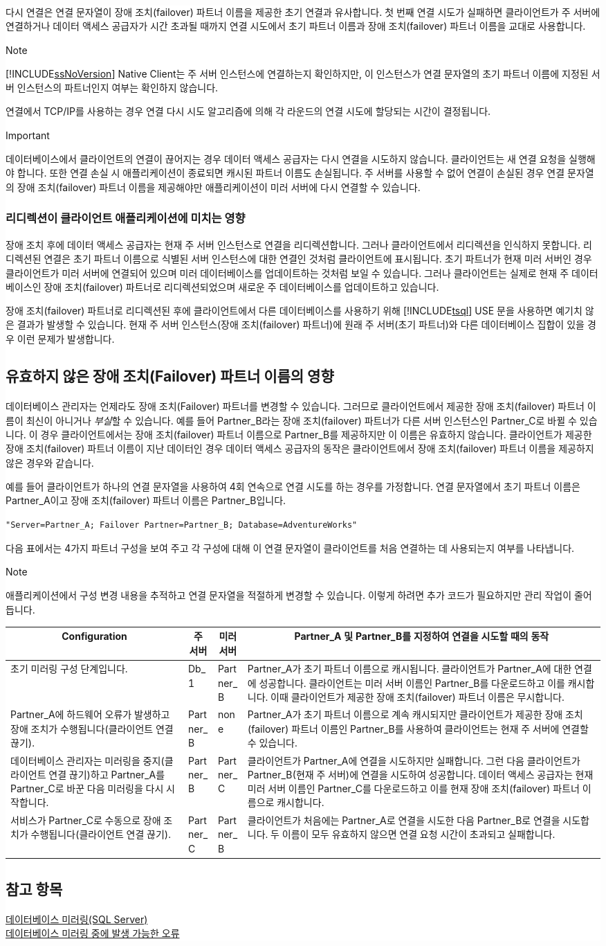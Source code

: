  다시 연결은 연결 문자열이 장애 조치(failover) 파트너 이름을 제공한 초기 연결과 유사합니다. 첫 번째 연결 시도가 실패하면 클라이언트가 주 서버에 연결하거나 데이터 액세스 공급자가 시간 초과될 때까지 연결 시도에서 초기 파트너 이름과 장애 조치(failover) 파트너 이름을 교대로 사용합니다.  
  
> [!NOTE]  
>  [!INCLUDE[ssNoVersion](../../includes/ssnoversion-md.md)] Native Client는 주 서버 인스턴스에 연결하는지 확인하지만, 이 인스턴스가 연결 문자열의 초기 파트너 이름에 지정된 서버 인스턴스의 파트너인지 여부는 확인하지 않습니다.  
  
 연결에서 TCP/IP를 사용하는 경우 연결 다시 시도 알고리즘에 의해 각 라운드의 연결 시도에 할당되는 시간이 결정됩니다.  
  
> [!IMPORTANT]  
>  데이터베이스에서 클라이언트의 연결이 끊어지는 경우 데이터 액세스 공급자는 다시 연결을 시도하지 않습니다. 클라이언트는 새 연결 요청을 실행해야 합니다. 또한 연결 손실 시 애플리케이션이 종료되면 캐시된 파트너 이름도 손실됩니다. 주 서버를 사용할 수 없어 연결이 손실된 경우 연결 문자열의 장애 조치(failover) 파트너 이름을 제공해야만 애플리케이션이 미러 서버에 다시 연결할 수 있습니다.  
  
  
### <a name="impact-of-redirection-on-a-client-application"></a>리디렉션이 클라이언트 애플리케이션에 미치는 영향  
 장애 조치 후에 데이터 액세스 공급자는 현재 주 서버 인스턴스로 연결을 리디렉션합니다. 그러나 클라이언트에서 리디렉션을 인식하지 못합니다. 리디렉션된 연결은 초기 파트너 이름으로 식별된 서버 인스턴스에 대한 연결인 것처럼 클라이언트에 표시됩니다. 초기 파트너가 현재 미러 서버인 경우 클라이언트가 미러 서버에 연결되어 있으며 미러 데이터베이스를 업데이트하는 것처럼 보일 수 있습니다. 그러나 클라이언트는 실제로 현재 주 데이터베이스인 장애 조치(failover) 파트너로 리디렉션되었으며 새로운 주 데이터베이스를 업데이트하고 있습니다.  
  
 장애 조치(failover) 파트너로 리디렉션된 후에 클라이언트에서 다른 데이터베이스를 사용하기 위해 [!INCLUDE[tsql](../../includes/tsql-md.md)] USE 문을 사용하면 예기치 않은 결과가 발생할 수 있습니다. 현재 주 서버 인스턴스(장애 조치(failover) 파트너)에 원래 주 서버(초기 파트너)와 다른 데이터베이스 집합이 있을 경우 이런 문제가 발생합니다.  
  
##  <a name="Benefits"></a>   
  
##  <a name="StalePartnerName"></a> 유효하지 않은 장애 조치(Failover) 파트너 이름의 영향  
 데이터베이스 관리자는 언제라도 장애 조치(Failover) 파트너를 변경할 수 있습니다. 그러므로 클라이언트에서 제공한 장애 조치(failover) 파트너 이름이 최신이 아니거나 *부실*할 수 있습니다. 예를 들어 Partner_B라는 장애 조치(failover) 파트너가 다른 서버 인스턴스인 Partner_C로 바뀔 수 있습니다. 이 경우 클라이언트에서는 장애 조치(failover) 파트너 이름으로 Partner_B를 제공하지만 이 이름은 유효하지 않습니다. 클라이언트가 제공한 장애 조치(failover) 파트너 이름이 지난 데이터인 경우 데이터 액세스 공급자의 동작은 클라이언트에서 장애 조치(failover) 파트너 이름을 제공하지 않은 경우와 같습니다.  
  
 예를 들어 클라이언트가 하나의 연결 문자열을 사용하여 4회 연속으로 연결 시도를 하는 경우를 가정합니다. 연결 문자열에서 초기 파트너 이름은 Partner_A이고 장애 조치(failover) 파트너 이름은 Partner_B입니다.  
  
```  
"Server=Partner_A; Failover Partner=Partner_B; Database=AdventureWorks"  
```  
  
 다음 표에서는 4가지 파트너 구성을 보여 주고 각 구성에 대해 이 연결 문자열이 클라이언트를 처음 연결하는 데 사용되는지 여부를 나타냅니다.  
  
> [!NOTE]  
>  애플리케이션에서 구성 변경 내용을 추적하고 연결 문자열을 적절하게 변경할 수 있습니다. 이렇게 하려면 추가 코드가 필요하지만 관리 작업이 줄어듭니다.  
  
|Configuration|주 서버|미러 서버|Partner_A 및 Partner_B를 지정하여 연결을 시도할 때의 동작|  
|-------------------|----------------------|-------------------|------------------------------------------------------------------------------|  
|초기 미러링 구성 단계입니다.|Db_1|Partner_B|Partner_A가 초기 파트너 이름으로 캐시됩니다. 클라이언트가 Partner_A에 대한 연결에 성공합니다. 클라이언트는 미러 서버 이름인 Partner_B를 다운로드하고 이를 캐시합니다. 이때 클라이언트가 제공한 장애 조치(failover) 파트너 이름은 무시합니다.|  
|Partner_A에 하드웨어 오류가 발생하고 장애 조치가 수행됩니다(클라이언트 연결 끊기).|Partner_B|none|Partner_A가 초기 파트너 이름으로 계속 캐시되지만 클라이언트가 제공한 장애 조치(failover) 파트너 이름인 Partner_B를 사용하여 클라이언트는 현재 주 서버에 연결할 수 있습니다.|  
|데이터베이스 관리자는 미러링을 중지(클라이언트 연결 끊기)하고 Partner_A를 Partner_C로 바꾼 다음 미러링을 다시 시작합니다.|Partner_B|Partner_C|클라이언트가 Partner_A에 연결을 시도하지만 실패합니다. 그런 다음 클라이언트가 Partner_B(현재 주 서버)에 연결을 시도하여 성공합니다. 데이터 액세스 공급자는 현재 미러 서버 이름인 Partner_C를 다운로드하고 이를 현재 장애 조치(failover) 파트너 이름으로 캐시합니다.|  
|서비스가 Partner_C로 수동으로 장애 조치가 수행됩니다(클라이언트 연결 끊기).|Partner_C|Partner_B|클라이언트가 처음에는 Partner_A로 연결을 시도한 다음 Partner_B로 연결을 시도합니다. 두 이름이 모두 유효하지 않으면 연결 요청 시간이 초과되고 실패합니다.|  
  
  
## <a name="see-also"></a>참고 항목  
 [데이터베이스 미러링&#40;SQL Server&#41;](../../database-engine/database-mirroring/database-mirroring-sql-server.md)   
 [데이터베이스 미러링 중에 발생 가능한 오류](../../database-engine/database-mirroring/possible-failures-during-database-mirroring.md)  
  
  
